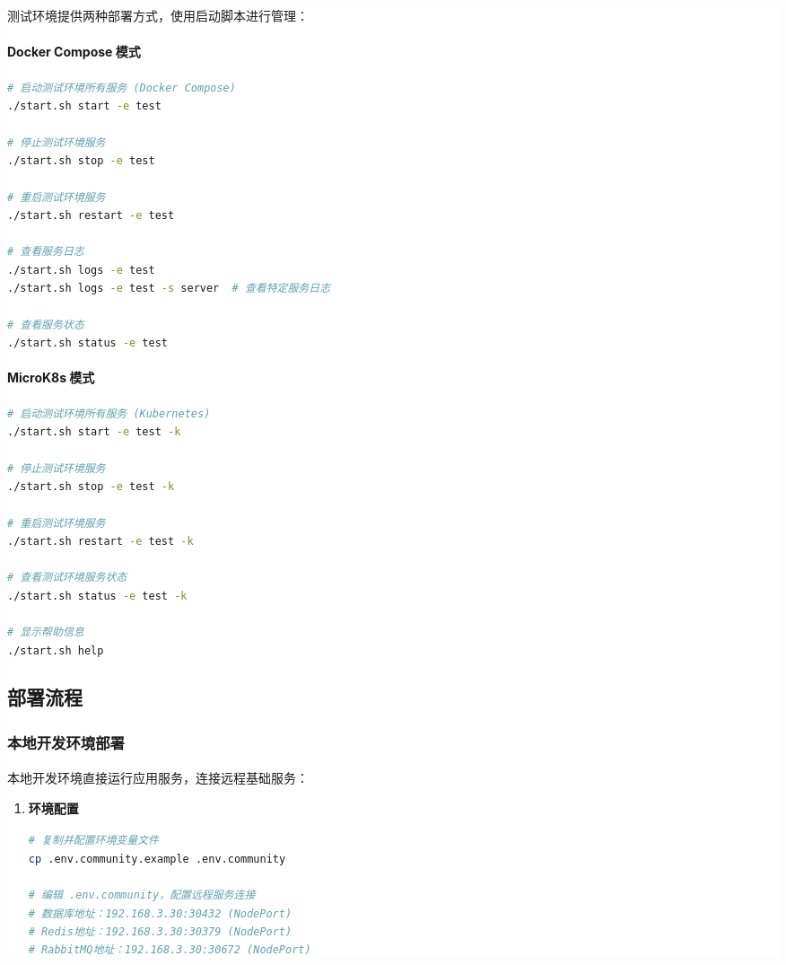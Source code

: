 测试环境提供两种部署方式，使用启动脚本进行管理：

#### Docker Compose 模式
```bash
# 启动测试环境所有服务 (Docker Compose)
./start.sh start -e test

# 停止测试环境服务
./start.sh stop -e test

# 重启测试环境服务
./start.sh restart -e test

# 查看服务日志
./start.sh logs -e test
./start.sh logs -e test -s server  # 查看特定服务日志

# 查看服务状态
./start.sh status -e test
```

#### MicroK8s 模式
```bash
# 启动测试环境所有服务 (Kubernetes)
./start.sh start -e test -k

# 停止测试环境服务
./start.sh stop -e test -k

# 重启测试环境服务
./start.sh restart -e test -k

# 查看测试环境服务状态
./start.sh status -e test -k

# 显示帮助信息
./start.sh help
```

## 部署流程

### 本地开发环境部署

本地开发环境直接运行应用服务，连接远程基础服务：

1. **环境配置**
   ```bash
   # 复制并配置环境变量文件
   cp .env.community.example .env.community
   
   # 编辑 .env.community，配置远程服务连接
   # 数据库地址：192.168.3.30:30432 (NodePort)
   # Redis地址：192.168.3.30:30379 (NodePort)
   # RabbitMQ地址：192.168.3.30:30672 (NodePort)
   ```
